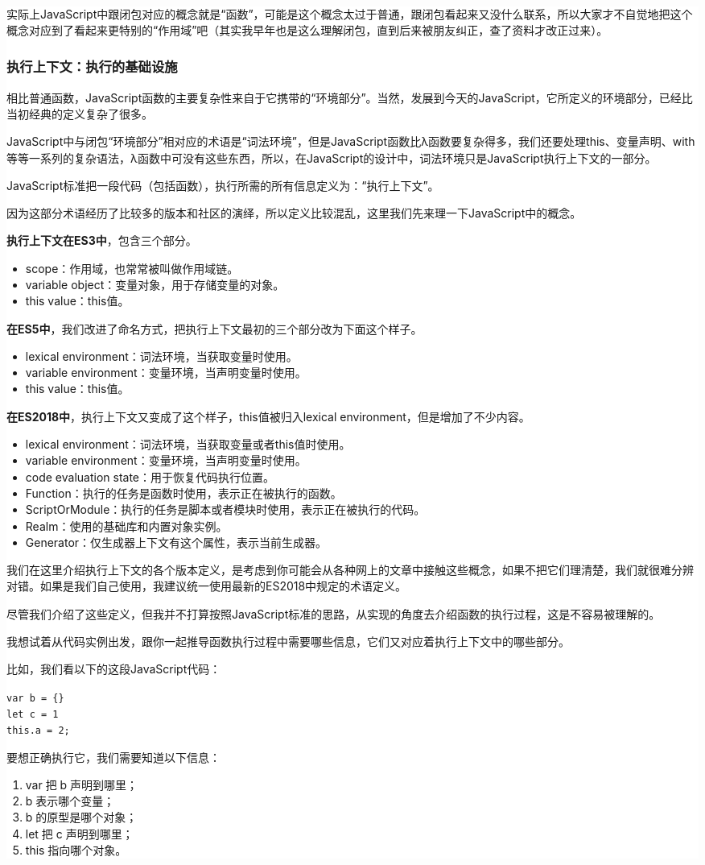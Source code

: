 实际上JavaScript中跟闭包对应的概念就是“函数”，可能是这个概念太过于普通，跟闭包看起来又没什么联系，所以大家才不自觉地把这个概念对应到了看起来更特别的“作用域”吧（其实我早年也是这么理解闭包，直到后来被朋友纠正，查了资料才改正过来）。

### 执行上下文：执行的基础设施

相比普通函数，JavaScript函数的主要复杂性来自于它携带的“环境部分”。当然，发展到今天的JavaScript，它所定义的环境部分，已经比当初经典的定义复杂了很多。

JavaScript中与闭包“环境部分”相对应的术语是“词法环境”，但是JavaScript函数比λ函数要复杂得多，我们还要处理this、变量声明、with等等一系列的复杂语法，λ函数中可没有这些东西，所以，在JavaScript的设计中，词法环境只是JavaScript执行上下文的一部分。

JavaScript标准把一段代码（包括函数），执行所需的所有信息定义为：“执行上下文”。

因为这部分术语经历了比较多的版本和社区的演绎，所以定义比较混乱，这里我们先来理一下JavaScript中的概念。

**执行上下文在ES3中**，包含三个部分。

*   scope：作用域，也常常被叫做作用域链。
*   variable object：变量对象，用于存储变量的对象。
*   this value：this值。

**在ES5中**，我们改进了命名方式，把执行上下文最初的三个部分改为下面这个样子。

*   lexical environment：词法环境，当获取变量时使用。
*   variable environment：变量环境，当声明变量时使用。
*   this value：this值。

**在ES2018中**，执行上下文又变成了这个样子，this值被归入lexical environment，但是增加了不少内容。

*   lexical environment：词法环境，当获取变量或者this值时使用。
*   variable environment：变量环境，当声明变量时使用。
*   code evaluation state：用于恢复代码执行位置。
*   Function：执行的任务是函数时使用，表示正在被执行的函数。
*   ScriptOrModule：执行的任务是脚本或者模块时使用，表示正在被执行的代码。
*   Realm：使用的基础库和内置对象实例。
*   Generator：仅生成器上下文有这个属性，表示当前生成器。

我们在这里介绍执行上下文的各个版本定义，是考虑到你可能会从各种网上的文章中接触这些概念，如果不把它们理清楚，我们就很难分辨对错。如果是我们自己使用，我建议统一使用最新的ES2018中规定的术语定义。

尽管我们介绍了这些定义，但我并不打算按照JavaScript标准的思路，从实现的角度去介绍函数的执行过程，这是不容易被理解的。

我想试着从代码实例出发，跟你一起推导函数执行过程中需要哪些信息，它们又对应着执行上下文中的哪些部分。

比如，我们看以下的这段JavaScript代码：

```
var b = {}
let c = 1
this.a = 2;

```

要想正确执行它，我们需要知道以下信息：

1.  var 把 b 声明到哪里；
2.  b 表示哪个变量；
3.  b 的原型是哪个对象；
4.  let 把 c 声明到哪里；
5.  this 指向哪个对象。
